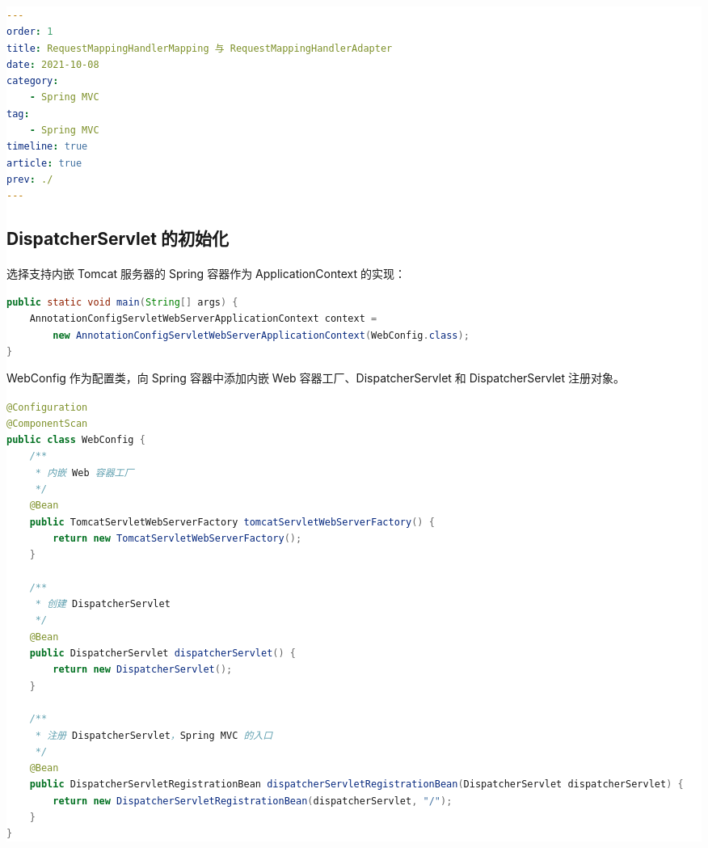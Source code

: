 ```yaml
---
order: 1
title: RequestMappingHandlerMapping 与 RequestMappingHandlerAdapter
date: 2021-10-08
category: 
    - Spring MVC
tag: 
    - Spring MVC
timeline: true
article: true
prev: ./
---
```


## DispatcherServlet 的初始化

选择支持内嵌 Tomcat 服务器的 Spring 容器作为 ApplicationContext 的实现：

```java
public static void main(String[] args) {
    AnnotationConfigServletWebServerApplicationContext context =
        new AnnotationConfigServletWebServerApplicationContext(WebConfig.class);
}
```

WebConfig 作为配置类，向 Spring 容器中添加内嵌 Web 容器工厂、DispatcherServlet 和 DispatcherServlet 注册对象。

```java
@Configuration
@ComponentScan
public class WebConfig {
    /**
     * 内嵌 Web 容器工厂
     */
    @Bean
    public TomcatServletWebServerFactory tomcatServletWebServerFactory() {
        return new TomcatServletWebServerFactory();
    }

    /**
     * 创建 DispatcherServlet
     */
    @Bean
    public DispatcherServlet dispatcherServlet() {
        return new DispatcherServlet();
    }

    /**
     * 注册 DispatcherServlet，Spring MVC 的入口
     */
    @Bean
    public DispatcherServletRegistrationBean dispatcherServletRegistrationBean(DispatcherServlet dispatcherServlet) {
        return new DispatcherServletRegistrationBean(dispatcherServlet, "/");
    }
}
```
